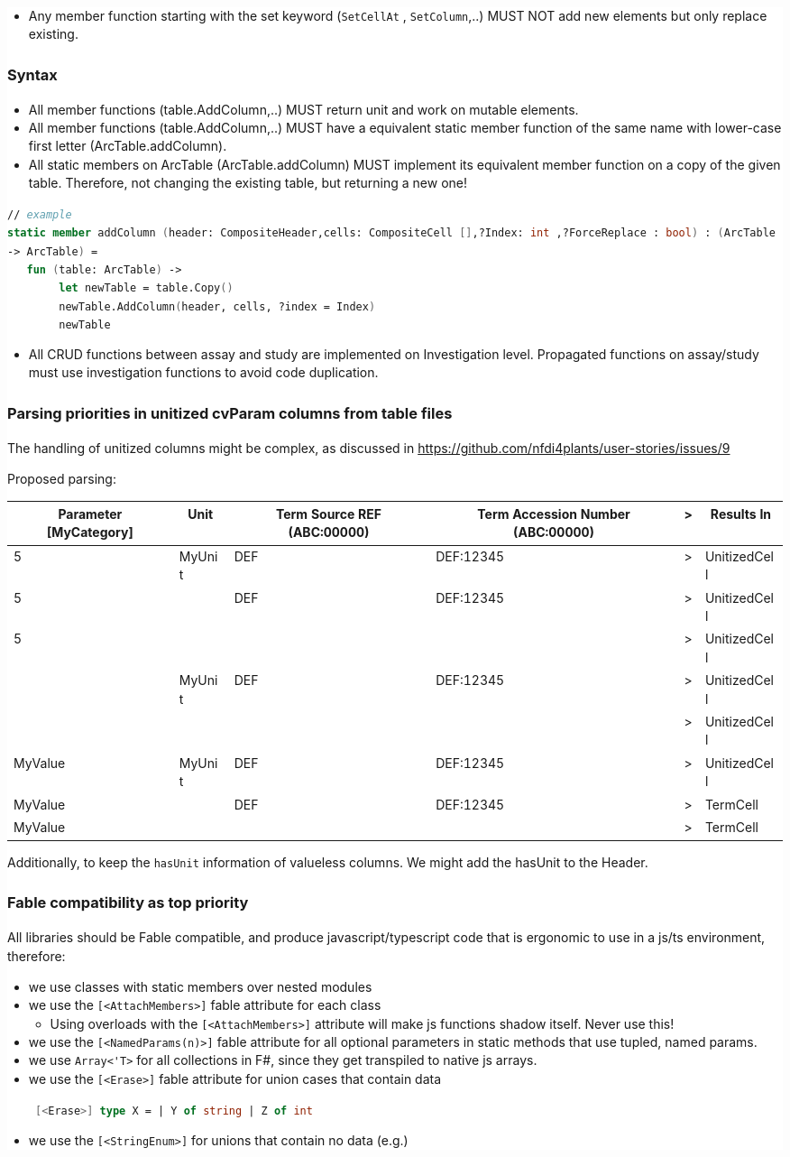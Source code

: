 - Any member function starting with the set keyword (`SetCellAt` , `SetColumn`,..) MUST NOT add new elements but only replace existing.

### Syntax

- All member functions (table.AddColumn,..) MUST return unit and work on mutable elements.
- All member functions (table.AddColumn,..) MUST have a equivalent static member function of the same name with lower-case first letter (ArcTable.addColumn).
- All static members on ArcTable (ArcTable.addColumn) MUST implement its equivalent member function on a copy of the given table. Therefore, not changing the existing table, but returning a new one!
```fsharp
// example
static member addColumn (header: CompositeHeader,cells: CompositeCell [],?Index: int ,?ForceReplace : bool) : (ArcTable -> ArcTable) =
   fun (table: ArcTable) ->
        let newTable = table.Copy()
        newTable.AddColumn(header, cells, ?index = Index)
        newTable
```
- All CRUD functions between assay and study are implemented on Investigation level. Propagated functions on assay/study must use investigation functions to avoid code duplication.

### Parsing priorities in unitized cvParam columns from table files

The handling of unitized columns might be complex, as discussed in
https://github.com/nfdi4plants/user-stories/issues/9

Proposed parsing:

| Parameter [MyCategory] | Unit   | Term Source REF (ABC:00000) | Term Accession Number (ABC:00000) | > | Results In   |
|-----------------|--------|-----------------------------|-----------------------------------|----|--------------|
| 5               | MyUnit | DEF                         | DEF:12345                         | > | UnitizedCell |
| 5               |        | DEF                         | DEF:12345                         | > | UnitizedCell |
| 5               |        |                             |                                   | > | UnitizedCell |
|                 | MyUnit | DEF                         | DEF:12345                         | > | UnitizedCell |
|                 |        |                             |                                   | > | UnitizedCell |
| MyValue         | MyUnit | DEF                         | DEF:12345                         | > | UnitizedCell |
| MyValue         |        | DEF                         | DEF:12345                         | > | TermCell     |
| MyValue         |        |                             |                                   | > | TermCell     |

Additionally, to keep the `hasUnit` information of valueless columns. We might add the hasUnit to the Header.

### Fable compatibility as top priority

All libraries should be Fable compatible, and produce javascript/typescript code that is ergonomic to use in a js/ts environment, therefore:
- we use classes with static members over nested modules
- we use the `[<AttachMembers>]` fable attribute for each class
  - Using overloads with the `[<AttachMembers>]` attribute will make js functions shadow itself. Never use this!
- we use the `[<NamedParams(n)>]` fable attribute for all optional parameters in static methods that use tupled, named params.
- we use `Array<'T>` for all collections in F#, since they get transpiled to native js arrays.
- we use the `[<Erase>]` fable attribute for union cases that contain data 
    ```fsharp
     [<Erase>] type X = | Y of string | Z of int
    ```
- we use the `[<StringEnum>]` for unions that contain no data (e.g.)